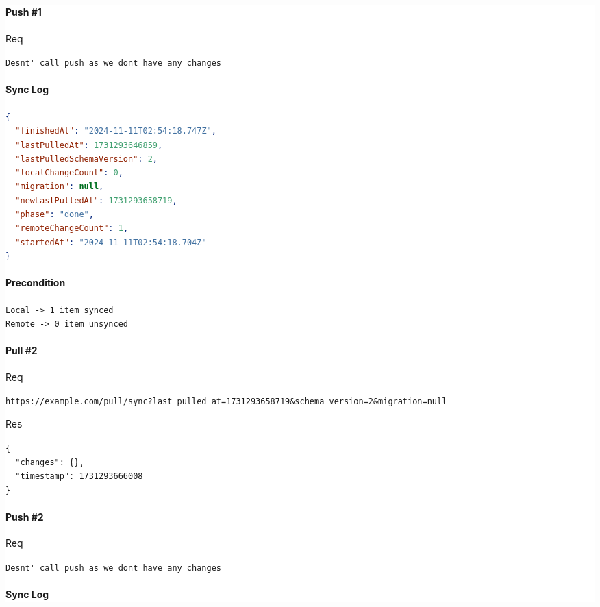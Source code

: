 #### Push #1

Req

```plaintext
Desnt' call push as we dont have any changes
```

#### Sync Log

```json
{
  "finishedAt": "2024-11-11T02:54:18.747Z",
  "lastPulledAt": 1731293646859,
  "lastPulledSchemaVersion": 2,
  "localChangeCount": 0,
  "migration": null,
  "newLastPulledAt": 1731293658719,
  "phase": "done",
  "remoteChangeCount": 1,
  "startedAt": "2024-11-11T02:54:18.704Z"
}
```

#### Precondition

```plaintext
Local -> 1 item synced
Remote -> 0 item unsynced
```

#### Pull #2

Req

```plaintext
https://example.com/pull/sync?last_pulled_at=1731293658719&schema_version=2&migration=null
```

Res

```jsonl
{
  "changes": {},
  "timestamp": 1731293666008
}
```

#### Push #2

Req

```plaintext
Desnt' call push as we dont have any changes
```

#### Sync Log
